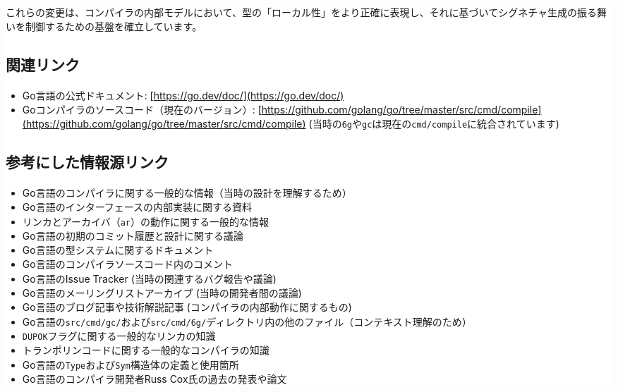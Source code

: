 これらの変更は、コンパイラの内部モデルにおいて、型の「ローカル性」をより正確に表現し、それに基づいてシグネチャ生成の振る舞いを制御するための基盤を確立しています。

## 関連リンク

*   Go言語の公式ドキュメント: [https://go.dev/doc/](https://go.dev/doc/)
*   Goコンパイラのソースコード（現在のバージョン）: [https://github.com/golang/go/tree/master/src/cmd/compile](https://github.com/golang/go/tree/master/src/cmd/compile) (当時の`6g`や`gc`は現在の`cmd/compile`に統合されています)

## 参考にした情報源リンク

*   Go言語のコンパイラに関する一般的な情報（当時の設計を理解するため）
*   Go言語のインターフェースの内部実装に関する資料
*   リンカとアーカイバ（`ar`）の動作に関する一般的な情報
*   Go言語の初期のコミット履歴と設計に関する議論
*   Go言語の型システムに関するドキュメント
*   Go言語のコンパイラソースコード内のコメント
*   Go言語のIssue Tracker (当時の関連するバグ報告や議論)
*   Go言語のメーリングリストアーカイブ (当時の開発者間の議論)
*   Go言語のブログ記事や技術解説記事 (コンパイラの内部動作に関するもの)
*   Go言語の`src/cmd/gc/`および`src/cmd/6g/`ディレクトリ内の他のファイル（コンテキスト理解のため）
*   `DUPOK`フラグに関する一般的なリンカの知識
*   トランポリンコードに関する一般的なコンパイラの知識
*   Go言語の`Type`および`Sym`構造体の定義と使用箇所
*   Go言語のコンパイラ開発者Russ Cox氏の過去の発表や論文

